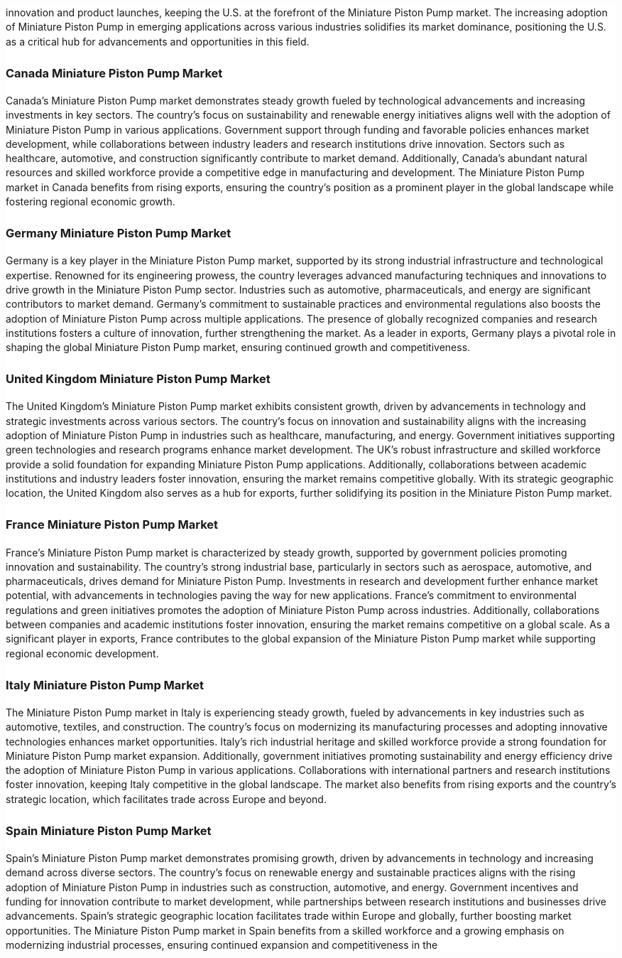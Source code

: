 innovation and product launches, keeping the U.S. at the forefront of the Miniature Piston Pump market. The increasing adoption of Miniature Piston Pump in emerging applications across various industries solidifies its market dominance, positioning the U.S. as a critical hub for advancements and opportunities in this field.</p><h3>Canada Miniature Piston Pump Market</h3><p>Canada&rsquo;s Miniature Piston Pump market demonstrates steady growth fueled by technological advancements and increasing investments in key sectors. The country&rsquo;s focus on sustainability and renewable energy initiatives aligns well with the adoption of Miniature Piston Pump in various applications. Government support through funding and favorable policies enhances market development, while collaborations between industry leaders and research institutions drive innovation. Sectors such as healthcare, automotive, and construction significantly contribute to market demand. Additionally, Canada&rsquo;s abundant natural resources and skilled workforce provide a competitive edge in manufacturing and development. The Miniature Piston Pump market in Canada benefits from rising exports, ensuring the country&rsquo;s position as a prominent player in the global landscape while fostering regional economic growth.</p><h3>Germany Miniature Piston Pump Market</h3><p>Germany is a key player in the Miniature Piston Pump market, supported by its strong industrial infrastructure and technological expertise. Renowned for its engineering prowess, the country leverages advanced manufacturing techniques and innovations to drive growth in the Miniature Piston Pump sector. Industries such as automotive, pharmaceuticals, and energy are significant contributors to market demand. Germany&rsquo;s commitment to sustainable practices and environmental regulations also boosts the adoption of Miniature Piston Pump across multiple applications. The presence of globally recognized companies and research institutions fosters a culture of innovation, further strengthening the market. As a leader in exports, Germany plays a pivotal role in shaping the global Miniature Piston Pump market, ensuring continued growth and competitiveness.</p><h3>United Kingdom Miniature Piston Pump Market</h3><p>The United Kingdom&rsquo;s Miniature Piston Pump market exhibits consistent growth, driven by advancements in technology and strategic investments across various sectors. The country&rsquo;s focus on innovation and sustainability aligns with the increasing adoption of Miniature Piston Pump in industries such as healthcare, manufacturing, and energy. Government initiatives supporting green technologies and research programs enhance market development. The UK&rsquo;s robust infrastructure and skilled workforce provide a solid foundation for expanding Miniature Piston Pump applications. Additionally, collaborations between academic institutions and industry leaders foster innovation, ensuring the market remains competitive globally. With its strategic geographic location, the United Kingdom also serves as a hub for exports, further solidifying its position in the Miniature Piston Pump market.</p><h3>France Miniature Piston Pump Market</h3><p>France&rsquo;s Miniature Piston Pump market is characterized by steady growth, supported by government policies promoting innovation and sustainability. The country&rsquo;s strong industrial base, particularly in sectors such as aerospace, automotive, and pharmaceuticals, drives demand for Miniature Piston Pump. Investments in research and development further enhance market potential, with advancements in technologies paving the way for new applications. France&rsquo;s commitment to environmental regulations and green initiatives promotes the adoption of Miniature Piston Pump across industries. Additionally, collaborations between companies and academic institutions foster innovation, ensuring the market remains competitive on a global scale. As a significant player in exports, France contributes to the global expansion of the Miniature Piston Pump market while supporting regional economic development.</p><h3>Italy Miniature Piston Pump Market</h3><p>The Miniature Piston Pump market in Italy is experiencing steady growth, fueled by advancements in key industries such as automotive, textiles, and construction. The country&rsquo;s focus on modernizing its manufacturing processes and adopting innovative technologies enhances market opportunities. Italy&rsquo;s rich industrial heritage and skilled workforce provide a strong foundation for Miniature Piston Pump market expansion. Additionally, government initiatives promoting sustainability and energy efficiency drive the adoption of Miniature Piston Pump in various applications. Collaborations with international partners and research institutions foster innovation, keeping Italy competitive in the global landscape. The market also benefits from rising exports and the country&rsquo;s strategic location, which facilitates trade across Europe and beyond.</p><h3>Spain Miniature Piston Pump Market</h3><p>Spain&rsquo;s Miniature Piston Pump market demonstrates promising growth, driven by advancements in technology and increasing demand across diverse sectors. The country&rsquo;s focus on renewable energy and sustainable practices aligns with the rising adoption of Miniature Piston Pump in industries such as construction, automotive, and energy. Government incentives and funding for innovation contribute to market development, while partnerships between research institutions and businesses drive advancements. Spain&rsquo;s strategic geographic location facilitates trade within Europe and globally, further boosting market opportunities. The Miniature Piston Pump market in Spain benefits from a skilled workforce and a growing emphasis on modernizing industrial processes, ensuring continued expansion and competitiveness in the